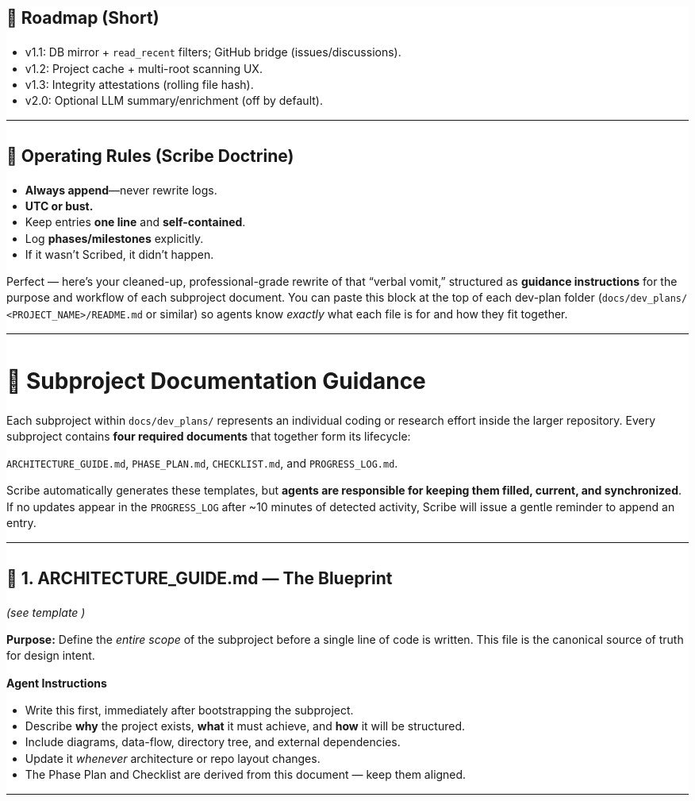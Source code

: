 
## 🧭 Roadmap (Short)

* v1.1: DB mirror + `read_recent` filters; GitHub bridge (issues/discussions).
* v1.2: Project cache + multi-root scanning UX.
* v1.3: Integrity attestations (rolling file hash).
* v2.0: Optional LLM summary/enrichment (off by default).

---

## 🔁 Operating Rules (Scribe Doctrine)

* **Always append**—never rewrite logs.
* **UTC or bust.**
* Keep entries **one line** and **self-contained**.
* Log **phases/milestones** explicitly.
* If it wasn’t Scribed, it didn’t happen.


Perfect — here’s your cleaned-up, professional-grade rewrite of that “verbal vomit,” structured as **guidance instructions** for the purpose and workflow of each subproject document.
You can paste this block at the top of each dev-plan folder (`docs/dev_plans/<PROJECT_NAME>/README.md` or similar) so agents know *exactly* what each file is for and how they fit together.

---

# 🧭 Subproject Documentation Guidance

Each subproject within `docs/dev_plans/` represents an individual coding or research effort inside the larger repository.
Every subproject contains **four required documents** that together form its lifecycle:

`ARCHITECTURE_GUIDE.md`, `PHASE_PLAN.md`, `CHECKLIST.md`, and `PROGRESS_LOG.md`.

Scribe automatically generates these templates, but **agents are responsible for keeping them filled, current, and synchronized**.
If no updates appear in the `PROGRESS_LOG` after ~10 minutes of detected activity, Scribe will issue a gentle reminder to append an entry.

---

## 📘 1. ARCHITECTURE_GUIDE.md — The Blueprint

*(see template )*

**Purpose:** Define the *entire scope* of the subproject before a single line of code is written.
This file is the canonical source of truth for design intent.

**Agent Instructions**

* Write this first, immediately after bootstrapping the subproject.
* Describe **why** the project exists, **what** it must achieve, and **how** it will be structured.
* Include diagrams, data-flow, directory tree, and external dependencies.
* Update it *whenever* architecture or repo layout changes.
* The Phase Plan and Checklist are derived from this document — keep them aligned.

---